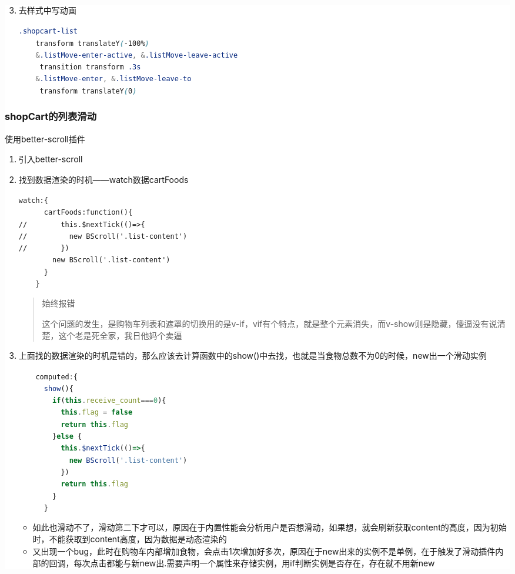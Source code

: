 3. 去样式中写动画

   ```css
   .shopcart-list
       transform translateY(-100%)
       &.listMove-enter-active, &.listMove-leave-active
       	transition transform .3s
       &.listMove-enter, &.listMove-leave-to
       	transform translateY(0)
   ```

### shopCart的列表滑动

使用better-scroll插件



1. 引入better-scroll

2. 找到数据渲染的时机——watch数据cartFoods

   ```
   watch:{
         cartFoods:function(){
   //        this.$nextTick(()=>{
   //          new BScroll('.list-content')
   //        })
           new BScroll('.list-content')
         }
       }
   
   ```

   > 始终报错
   >
   > 这个问题的发生，是购物车列表和遮罩的切换用的是v-if，vif有个特点，就是整个元素消失，而v-show则是隐藏，傻逼没有说清楚，这个老是死全家，我日他妈个卖逼

3. 上面找的数据渲染的时机是错的，那么应该去计算函数中的show()中去找，也就是当食物总数不为0的时候，new出一个滑动实例

   ```js
       computed:{
         show(){
           if(this.receive_count===0){
             this.flag = false
             return this.flag
           }else {
             this.$nextTick(()=>{
               new BScroll('.list-content')
             })
             return this.flag
           }
         }
   ```

   - 如此也滑动不了，滑动第二下才可以，原因在于内置性能会分析用户是否想滑动，如果想，就会刷新获取content的高度，因为初始时，不能获取到content高度，因为数据是动态渲染的
   - 又出现一个bug，此时在购物车内部增加食物，会点击1次增加好多次，原因在于new出来的实例不是单例，在于触发了滑动插件内部的回调，每次点击都能与新new出.需要声明一个属性来存储实例，用if判断实例是否存在，存在就不用新new
